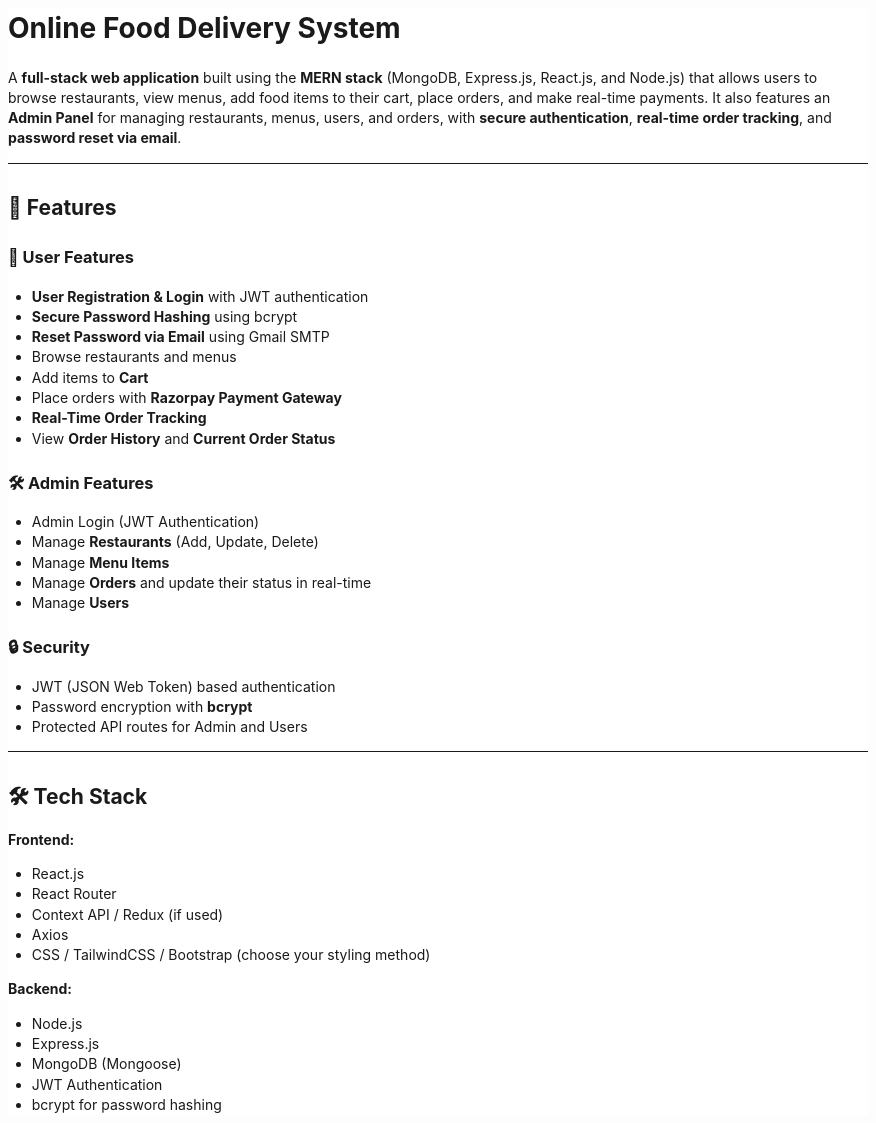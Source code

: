 #  Online Food Delivery System

A **full-stack web application** built using the **MERN stack** (MongoDB, Express.js, React.js, and Node.js) that allows users to browse restaurants, view menus, add food items to their cart, place orders, and make real-time payments. It also features an **Admin Panel** for managing restaurants, menus, users, and orders, with **secure authentication**, **real-time order tracking**, and **password reset via email**.

---

## 🚀 Features

### 👤 User Features
- **User Registration & Login** with JWT authentication
- **Secure Password Hashing** using bcrypt
- **Reset Password via Email** using Gmail SMTP
- Browse restaurants and menus
- Add items to **Cart**
- Place orders with **Razorpay Payment Gateway**
- **Real-Time Order Tracking**
- View **Order History** and **Current Order Status**

### 🛠 Admin Features
- Admin Login (JWT Authentication)
- Manage **Restaurants** (Add, Update, Delete)
- Manage **Menu Items**
- Manage **Orders** and update their status in real-time
- Manage **Users**

### 🔒 Security
- JWT (JSON Web Token) based authentication
- Password encryption with **bcrypt**
- Protected API routes for Admin and Users

---

## 🛠 Tech Stack

**Frontend:**
- React.js
- React Router
- Context API / Redux (if used)
- Axios
- CSS / TailwindCSS / Bootstrap (choose your styling method)

**Backend:**
- Node.js
- Express.js
- MongoDB (Mongoose)
- JWT Authentication
- bcrypt for password hashing
